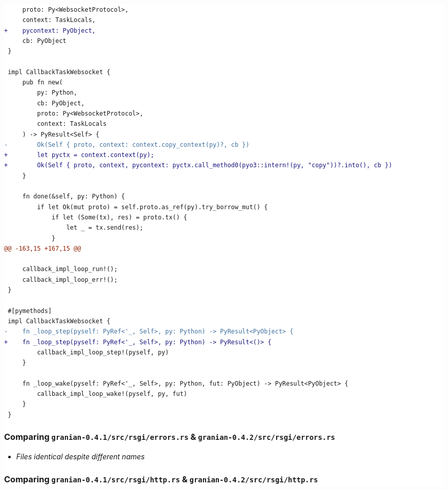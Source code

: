 ```diff
     proto: Py<WebsocketProtocol>,
     context: TaskLocals,
+    pycontext: PyObject,
     cb: PyObject
 }
 
 impl CallbackTaskWebsocket {
     pub fn new(
         py: Python,
         cb: PyObject,
         proto: Py<WebsocketProtocol>,
         context: TaskLocals
     ) -> PyResult<Self> {
-        Ok(Self { proto, context: context.copy_context(py)?, cb })
+        let pyctx = context.context(py);
+        Ok(Self { proto, context, pycontext: pyctx.call_method0(pyo3::intern!(py, "copy"))?.into(), cb })
     }
 
     fn done(&self, py: Python) {
         if let Ok(mut proto) = self.proto.as_ref(py).try_borrow_mut() {
             if let (Some(tx), res) = proto.tx() {
                 let _ = tx.send(res);
             }
@@ -163,15 +167,15 @@
 
     callback_impl_loop_run!();
     callback_impl_loop_err!();
 }
 
 #[pymethods]
 impl CallbackTaskWebsocket {
-    fn _loop_step(pyself: PyRef<'_, Self>, py: Python) -> PyResult<PyObject> {
+    fn _loop_step(pyself: PyRef<'_, Self>, py: Python) -> PyResult<()> {
         callback_impl_loop_step!(pyself, py)
     }
 
     fn _loop_wake(pyself: PyRef<'_, Self>, py: Python, fut: PyObject) -> PyResult<PyObject> {
         callback_impl_loop_wake!(pyself, py, fut)
     }
 }
```

### Comparing `granian-0.4.1/src/rsgi/errors.rs` & `granian-0.4.2/src/rsgi/errors.rs`

 * *Files identical despite different names*

### Comparing `granian-0.4.1/src/rsgi/http.rs` & `granian-0.4.2/src/rsgi/http.rs`
